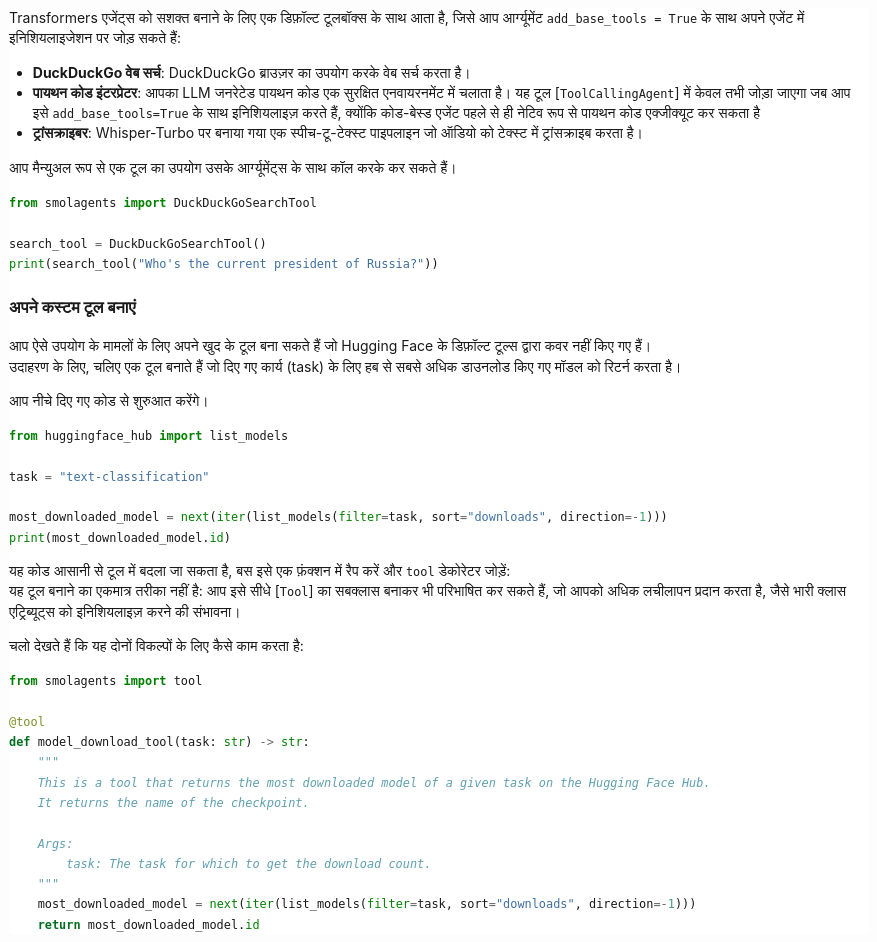 Transformers एजेंट्स को सशक्त बनाने के लिए एक डिफ़ॉल्ट टूलबॉक्स के साथ आता है, जिसे आप आर्ग्यूमेंट `add_base_tools = True` के साथ अपने एजेंट में इनिशियलाइजेशन पर जोड़ सकते हैं:

- **DuckDuckGo वेब सर्च**: DuckDuckGo ब्राउज़र का उपयोग करके वेब सर्च करता है।
- **पायथन कोड इंटरप्रेटर**: आपका LLM जनरेटेड पायथन कोड एक सुरक्षित एनवायरनमेंट में चलाता है। यह टूल [`ToolCallingAgent`] में केवल तभी जोड़ा जाएगा जब आप इसे `add_base_tools=True` के साथ इनिशियलाइज़ करते हैं, क्योंकि कोड-बेस्ड एजेंट पहले से ही नेटिव रूप से पायथन कोड एक्जीक्यूट कर सकता है
- **ट्रांसक्राइबर**: Whisper-Turbo पर बनाया गया एक स्पीच-टू-टेक्स्ट पाइपलाइन जो ऑडियो को टेक्स्ट में ट्रांसक्राइब करता है।

आप मैन्युअल रूप से एक टूल का उपयोग उसके आर्ग्यूमेंट्स के साथ कॉल करके कर सकते हैं।

```python
from smolagents import DuckDuckGoSearchTool

search_tool = DuckDuckGoSearchTool()
print(search_tool("Who's the current president of Russia?"))
```

### अपने कस्टम टूल बनाएं  

आप ऐसे उपयोग के मामलों के लिए अपने खुद के टूल बना सकते हैं जो Hugging Face के डिफ़ॉल्ट टूल्स द्वारा कवर नहीं किए गए हैं।  
उदाहरण के लिए, चलिए एक टूल बनाते हैं जो दिए गए कार्य (task) के लिए हब से सबसे अधिक डाउनलोड किए गए मॉडल को रिटर्न करता है।  

आप नीचे दिए गए कोड से शुरुआत करेंगे। 

```python
from huggingface_hub import list_models

task = "text-classification"

most_downloaded_model = next(iter(list_models(filter=task, sort="downloads", direction=-1)))
print(most_downloaded_model.id)
```

यह कोड आसानी से टूल में बदला जा सकता है, बस इसे एक फ़ंक्शन में रैप करें और `tool` डेकोरेटर जोड़ें:  
यह टूल बनाने का एकमात्र तरीका नहीं है: आप इसे सीधे [`Tool`] का सबक्लास बनाकर भी परिभाषित कर सकते हैं, जो आपको अधिक लचीलापन प्रदान करता है, जैसे भारी क्लास एट्रिब्यूट्स को इनिशियलाइज़ करने की संभावना।  

चलो देखते हैं कि यह दोनों विकल्पों के लिए कैसे काम करता है:

<hfoptions id="build-a-tool">
<hfoption id="@tool के साथ एक फ़ंक्शन को डेकोरेट करें">

```py
from smolagents import tool

@tool
def model_download_tool(task: str) -> str:
    """
    This is a tool that returns the most downloaded model of a given task on the Hugging Face Hub.
    It returns the name of the checkpoint.

    Args:
        task: The task for which to get the download count.
    """
    most_downloaded_model = next(iter(list_models(filter=task, sort="downloads", direction=-1)))
    return most_downloaded_model.id
```
